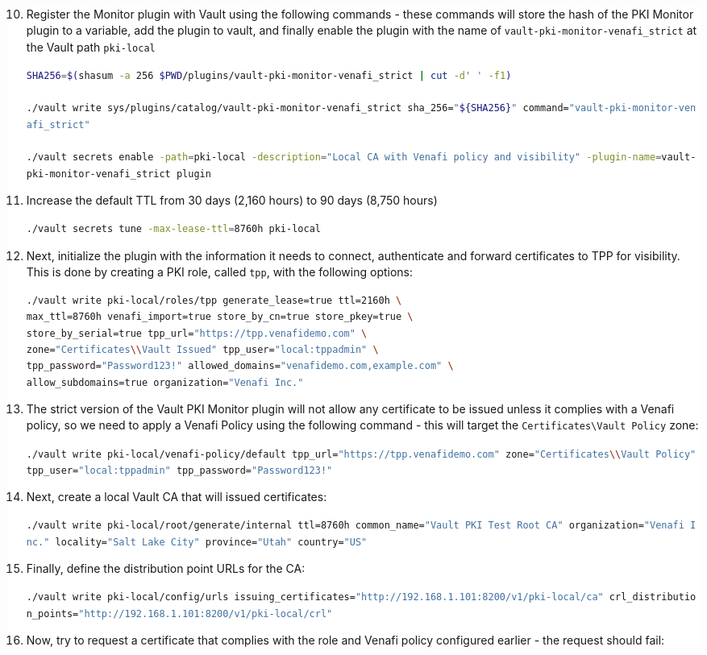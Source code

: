 10. Register the Monitor plugin with Vault using the following commands - these commands will store the hash of the PKI Monitor plugin to a variable, add the plugin to vault, and finally enable the plugin with the name of `vault-pki-monitor-venafi_strict` at the Vault path `pki-local`

    ```bash
    SHA256=$(shasum -a 256 $PWD/plugins/vault-pki-monitor-venafi_strict | cut -d' ' -f1)

    ./vault write sys/plugins/catalog/vault-pki-monitor-venafi_strict sha_256="${SHA256}" command="vault-pki-monitor-venafi_strict"

    ./vault secrets enable -path=pki-local -description="Local CA with Venafi policy and visibility" -plugin-name=vault-pki-monitor-venafi_strict plugin
    ```

11. Increase the default TTL from 30 days (2,160 hours) to 90 days (8,750 hours)

    ```bash
    ./vault secrets tune -max-lease-ttl=8760h pki-local
    ```

12. Next, initialize the plugin with the information it needs to connect, authenticate and forward certificates to TPP for visibility. This is done by creating a PKI role, called `tpp`, with the following options:

    ```bash
    ./vault write pki-local/roles/tpp generate_lease=true ttl=2160h \
    max_ttl=8760h venafi_import=true store_by_cn=true store_pkey=true \
    store_by_serial=true tpp_url="https://tpp.venafidemo.com" \
    zone="Certificates\\Vault Issued" tpp_user="local:tppadmin" \
    tpp_password="Password123!" allowed_domains="venafidemo.com,example.com" \
    allow_subdomains=true organization="Venafi Inc."
    ```

13. The strict version of the Vault PKI Monitor plugin will not allow any certificate to be issued unless it complies with a Venafi policy, so we need to apply a Venafi Policy using the following command - this will target the `Certificates\Vault Policy` zone:

    ```bash
    ./vault write pki-local/venafi-policy/default tpp_url="https://tpp.venafidemo.com" zone="Certificates\\Vault Policy" tpp_user="local:tppadmin" tpp_password="Password123!"
    ```

14. Next, create a local Vault CA that will issued certificates:

    ```bash
    ./vault write pki-local/root/generate/internal ttl=8760h common_name="Vault PKI Test Root CA" organization="Venafi Inc." locality="Salt Lake City" province="Utah" country="US"
    ```

15. Finally, define the distribution point URLs for the CA:

    ```bash
    ./vault write pki-local/config/urls issuing_certificates="http://192.168.1.101:8200/v1/pki-local/ca" crl_distribution_points="http://192.168.1.101:8200/v1/pki-local/crl"
    ```

16. Now, try to request a certificate that complies with the role and Venafi policy configured earlier - the request should fail:
